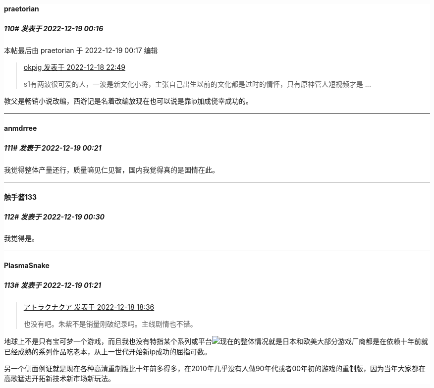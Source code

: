 ####  praetorian  
##### 110#       发表于 2022-12-19 00:16

 本帖最后由 praetorian 于 2022-12-19 00:17 编辑 
<blockquote><a href="httphttps://bbs.saraba1st.com/2b/forum.php?mod=redirect&amp;goto=findpost&amp;pid=58998177&amp;ptid=2110591" target="_blank">okpig 发表于 2022-12-18 22:49</a>

s1有两波很可爱的人，一波是新文化小将，主张自己出生以前的文化都是过时的情怀，只有原神管人短视频才是 ...</blockquote>
教父是畅销小说改编，西游记是名着改编放现在也可以说是靠ip加成侥幸成功的。

*****

####  anmdrree  
##### 111#       发表于 2022-12-19 00:21

我觉得整体产量还行，质量嘛见仁见智，国内我觉得真的是国情在此。



*****

####  触手酱133  
##### 112#       发表于 2022-12-19 00:30

我觉得是。



*****

####  PlasmaSnake  
##### 113#       发表于 2022-12-19 01:21

<blockquote><a href="httphttps://bbs.saraba1st.com/2b/forum.php?mod=redirect&amp;goto=findpost&amp;pid=58994361&amp;ptid=2110591" target="_blank">アトラクナクア 发表于 2022-12-18 18:36</a>

也没有吧。朱紫不是销量刚破纪录吗。主线剧情也不错。</blockquote>
地球上不是只有宝可梦一个游戏，而且我也没有特指某个系列或平台<img src="https://static.saraba1st.com/image/smiley/face2017/004.gif" referrerpolicy="no-referrer">现在的整体情况就是日本和欧美大部分游戏厂商都是在依赖十年前就已经成熟的系列作品吃老本，从上一世代开始新ip成功的屈指可数。

另一个侧面例证就是现在各种高清重制版比十年前多得多，在2010年几乎没有人做90年代或者00年初的游戏的重制版，因为当年大家都在高歌猛进开拓新技术新市场新玩法。

